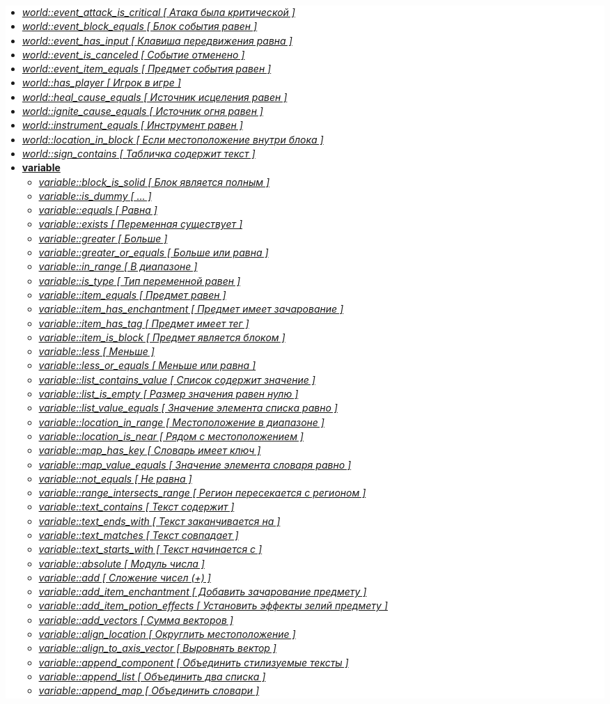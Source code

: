   - [*world::event_attack_is_critical [ Атака была критической ]*](./world.md#if_game_event_attack_is_critical)
  - [*world::event_block_equals [ Блок события равен ]*](./world.md#if_game_event_block_equals)
  - [*world::event_has_input [ Клавиша передвижения равна ]*](./world.md#if_game_event_has_input)
  - [*world::event_is_canceled [ Событие отменено ]*](./world.md#if_game_event_is_canceled)
  - [*world::event_item_equals [ Предмет события равен ]*](./world.md#if_game_event_item_equals)
  - [*world::has_player [ Игрок в игре ]*](./world.md#if_game_has_player)
  - [*world::heal_cause_equals [ Источник исцеления равен ]*](./world.md#if_game_heal_cause_equals)
  - [*world::ignite_cause_equals [ Источник огня равен ]*](./world.md#if_game_ignite_cause_equals)
  - [*world::instrument_equals [ Инструмент равен ]*](./world.md#if_game_instrument_equals)
  - [*world::location_in_block [ Если местоположение внутри блока ]*](./world.md#if_game_location_in_block)
  - [*world::sign_contains [ Табличка содержит текст ]*](./world.md#if_game_sign_contains)
- **[variable](./variable.md)**
  - [*variable::block_is_solid [ Блок является полным ]*](./variable.md#if_variable_block_is_solid)
  - [*variable::is_dummy [ ... ]*](./variable.md#if_variable_dummy)
  - [*variable::equals [ Равна ]*](./variable.md#if_variable_equals)
  - [*variable::exists [ Переменная существует ]*](./variable.md#if_variable_exists)
  - [*variable::greater [ Больше ]*](./variable.md#if_variable_greater)
  - [*variable::greater_or_equals [ Больше или равна ]*](./variable.md#if_variable_greater_or_equals)
  - [*variable::in_range [ В диапазоне ]*](./variable.md#if_variable_in_range)
  - [*variable::is_type [ Тип переменной равен ]*](./variable.md#if_variable_is_type)
  - [*variable::item_equals [ Предмет равен ]*](./variable.md#if_variable_item_equals)
  - [*variable::item_has_enchantment [ Предмет имеет зачарование ]*](./variable.md#if_variable_item_has_enchantment)
  - [*variable::item_has_tag [ Предмет имеет тег ]*](./variable.md#if_variable_item_has_tag)
  - [*variable::item_is_block [ Предмет является блоком ]*](./variable.md#if_variable_item_is_block)
  - [*variable::less [ Меньше ]*](./variable.md#if_variable_less)
  - [*variable::less_or_equals [ Меньше или равна ]*](./variable.md#if_variable_less_or_equals)
  - [*variable::list_contains_value [ Список содержит значение ]*](./variable.md#if_variable_list_contains_value)
  - [*variable::list_is_empty [ Размер значения равен нулю ]*](./variable.md#if_variable_list_is_empty)
  - [*variable::list_value_equals [ Значение элемента списка равно ]*](./variable.md#if_variable_list_value_equals)
  - [*variable::location_in_range [ Местоположение в диапазоне ]*](./variable.md#if_variable_location_in_range)
  - [*variable::location_is_near [ Рядом с местоположением ]*](./variable.md#if_variable_location_is_near)
  - [*variable::map_has_key [ Словарь имеет ключ ]*](./variable.md#if_variable_map_has_key)
  - [*variable::map_value_equals [ Значение элемента словаря равно ]*](./variable.md#if_variable_map_value_equals)
  - [*variable::not_equals [ Не равна ]*](./variable.md#if_variable_not_equals)
  - [*variable::range_intersects_range [ Регион пересекается с регионом ]*](./variable.md#if_variable_range_intersects_range)
  - [*variable::text_contains [ Текст содержит ]*](./variable.md#if_variable_text_contains)
  - [*variable::text_ends_with [ Текст заканчивается на ]*](./variable.md#if_variable_text_ends_with)
  - [*variable::text_matches [ Текст совпадает ]*](./variable.md#if_variable_text_matches)
  - [*variable::text_starts_with [ Текст начинается с ]*](./variable.md#if_variable_text_starts_with)
  - [*variable::absolute [ Модуль числа ]*](./variable.md#set_variable_absolute)
  - [*variable::add [ Сложение чисел (+) ]*](./variable.md#set_variable_add)
  - [*variable::add_item_enchantment [ Добавить зачарование предмету ]*](./variable.md#set_variable_add_item_enchantment)
  - [*variable::add_item_potion_effects [ Установить эффекты зелий предмету ]*](./variable.md#set_variable_add_item_potion_effects)
  - [*variable::add_vectors [ Сумма векторов ]*](./variable.md#set_variable_add_vectors)
  - [*variable::align_location [ Округлить местоположение ]*](./variable.md#set_variable_align_location)
  - [*variable::align_to_axis_vector [ Выровнять вектор ]*](./variable.md#set_variable_align_to_axis_vector)
  - [*variable::append_component [ Объединить стилизуемые тексты ]*](./variable.md#set_variable_append_component)
  - [*variable::append_list [ Объединить два списка ]*](./variable.md#set_variable_append_list)
  - [*variable::append_map [ Объединить словари ]*](./variable.md#set_variable_append_map)